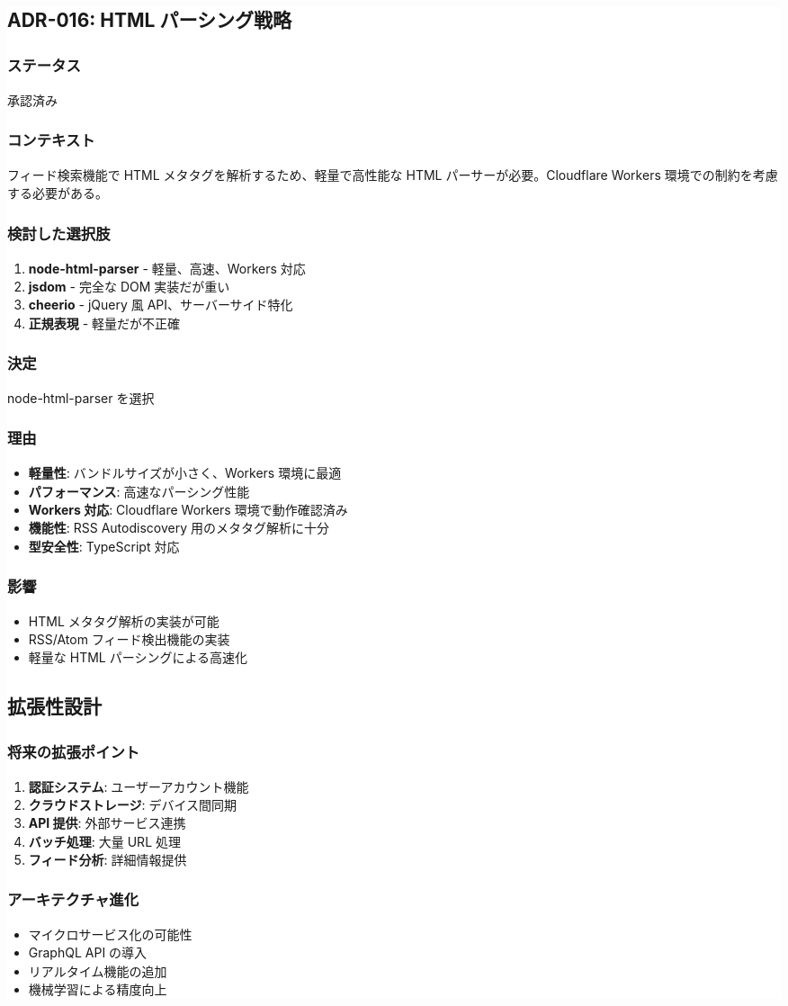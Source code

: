 ## ADR-016: HTML パーシング戦略

### ステータス

承認済み

### コンテキスト

フィード検索機能で HTML メタタグを解析するため、軽量で高性能な HTML パーサーが必要。Cloudflare Workers 環境での制約を考慮する必要がある。

### 検討した選択肢

1. **node-html-parser** - 軽量、高速、Workers 対応
2. **jsdom** - 完全な DOM 実装だが重い
3. **cheerio** - jQuery 風 API、サーバーサイド特化
4. **正規表現** - 軽量だが不正確

### 決定

node-html-parser を選択

### 理由

- **軽量性**: バンドルサイズが小さく、Workers 環境に最適
- **パフォーマンス**: 高速なパーシング性能
- **Workers 対応**: Cloudflare Workers 環境で動作確認済み
- **機能性**: RSS Autodiscovery 用のメタタグ解析に十分
- **型安全性**: TypeScript 対応

### 影響

- HTML メタタグ解析の実装が可能
- RSS/Atom フィード検出機能の実装
- 軽量な HTML パーシングによる高速化

## 拡張性設計

### 将来の拡張ポイント

1. **認証システム**: ユーザーアカウント機能
2. **クラウドストレージ**: デバイス間同期
3. **API 提供**: 外部サービス連携
4. **バッチ処理**: 大量 URL 処理
5. **フィード分析**: 詳細情報提供

### アーキテクチャ進化

- マイクロサービス化の可能性
- GraphQL API の導入
- リアルタイム機能の追加
- 機械学習による精度向上
